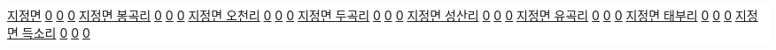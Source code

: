 
  <tr class="item">
    <td><a href="경상남도의령군지정면">지정면</a></td>
    <td><a href="경상남도의령군지정면">0</a></td>
    <td><a href="경상남도의령군지정면">0</a></td>
    <td><a href="경상남도의령군지정면">0</a></td>
  </tr>
    

  <tr class="item">
    <td><a href="경상남도의령군지정면봉곡리">지정면 봉곡리</a></td>
    <td><a href="경상남도의령군지정면봉곡리">0</a></td>
    <td><a href="경상남도의령군지정면봉곡리">0</a></td>
    <td><a href="경상남도의령군지정면봉곡리">0</a></td>
  </tr>
    

  <tr class="item">
    <td><a href="경상남도의령군지정면오천리">지정면 오천리</a></td>
    <td><a href="경상남도의령군지정면오천리">0</a></td>
    <td><a href="경상남도의령군지정면오천리">0</a></td>
    <td><a href="경상남도의령군지정면오천리">0</a></td>
  </tr>
    

  <tr class="item">
    <td><a href="경상남도의령군지정면두곡리">지정면 두곡리</a></td>
    <td><a href="경상남도의령군지정면두곡리">0</a></td>
    <td><a href="경상남도의령군지정면두곡리">0</a></td>
    <td><a href="경상남도의령군지정면두곡리">0</a></td>
  </tr>
    

  <tr class="item">
    <td><a href="경상남도의령군지정면성산리">지정면 성산리</a></td>
    <td><a href="경상남도의령군지정면성산리">0</a></td>
    <td><a href="경상남도의령군지정면성산리">0</a></td>
    <td><a href="경상남도의령군지정면성산리">0</a></td>
  </tr>
    

  <tr class="item">
    <td><a href="경상남도의령군지정면유곡리">지정면 유곡리</a></td>
    <td><a href="경상남도의령군지정면유곡리">0</a></td>
    <td><a href="경상남도의령군지정면유곡리">0</a></td>
    <td><a href="경상남도의령군지정면유곡리">0</a></td>
  </tr>
    

  <tr class="item">
    <td><a href="경상남도의령군지정면태부리">지정면 태부리</a></td>
    <td><a href="경상남도의령군지정면태부리">0</a></td>
    <td><a href="경상남도의령군지정면태부리">0</a></td>
    <td><a href="경상남도의령군지정면태부리">0</a></td>
  </tr>
    

  <tr class="item">
    <td><a href="경상남도의령군지정면득소리">지정면 득소리</a></td>
    <td><a href="경상남도의령군지정면득소리">0</a></td>
    <td><a href="경상남도의령군지정면득소리">0</a></td>
    <td><a href="경상남도의령군지정면득소리">0</a></td>
  </tr>
    